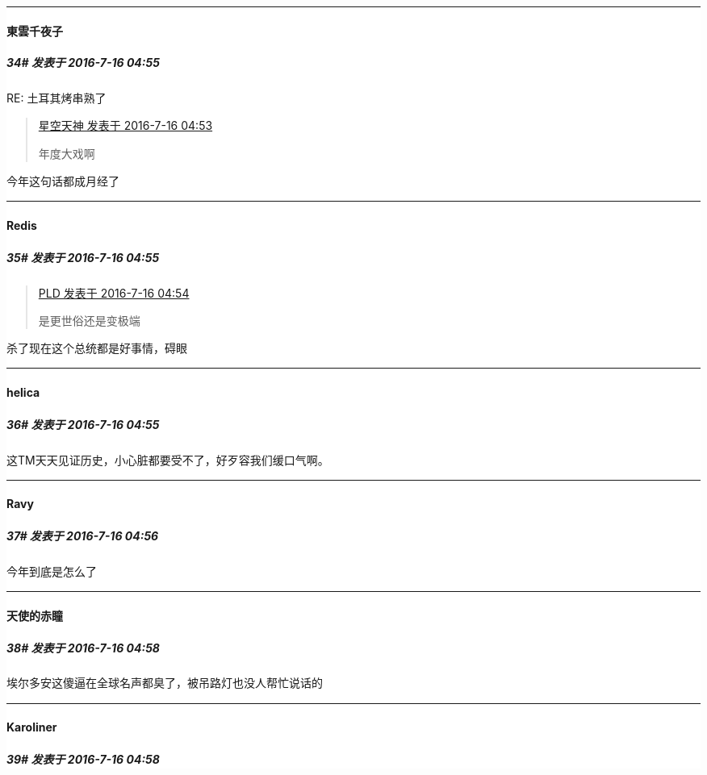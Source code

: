 -----

####  東雲千夜子  
##### 34#       发表于 2016-7-16 04:55

RE: 土耳其烤串熟了


<blockquote><a href="httphttps://bbs.saraba1st.com/2b/forum.php?mod=redirect&amp;goto=findpost&amp;pid=32961559&amp;ptid=1308767" target="_blank">星空天神 发表于 2016-7-16 04:53</a>

年度大戏啊</blockquote>
今年这句话都成月经了


-----

####  Redis  
##### 35#       发表于 2016-7-16 04:55


<blockquote><a href="httphttps://bbs.saraba1st.com/2b/forum.php?mod=redirect&amp;goto=findpost&amp;pid=32961561&amp;ptid=1308767" target="_blank">PLD 发表于 2016-7-16 04:54</a>

是更世俗还是变极端</blockquote>
杀了现在这个总统都是好事情，碍眼


-----

####  helica  
##### 36#       发表于 2016-7-16 04:55


这TM天天见证历史，小心脏都要受不了，好歹容我们缓口气啊。


-----

####  Ravy  
##### 37#       发表于 2016-7-16 04:56


今年到底是怎么了


-----

####  天使的赤瞳  
##### 38#       发表于 2016-7-16 04:58


埃尔多安这傻逼在全球名声都臭了，被吊路灯也没人帮忙说话的


-----

####  Karoliner  
##### 39#       发表于 2016-7-16 04:58
